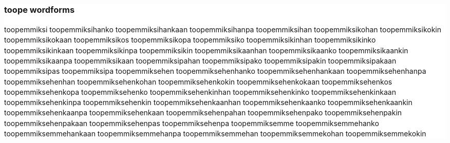 
### toope wordforms

toopemmiksi
toopemmiksihanko
toopemmiksihankaan
toopemmiksihanpa
toopemmiksihan
toopemmiksikohan
toopemmiksikokin
toopemmiksikokaan
toopemmiksikos
toopemmiksikopa
toopemmiksiko
toopemmiksikinhan
toopemmiksikinko
toopemmiksikinkaan
toopemmiksikinpa
toopemmiksikin
toopemmiksikaanhan
toopemmiksikaanko
toopemmiksikaankin
toopemmiksikaanpa
toopemmiksikaan
toopemmiksipahan
toopemmiksipako
toopemmiksipakin
toopemmiksipakaan
toopemmiksipas
toopemmiksipa
toopemmiksehen
toopemmiksehenhanko
toopemmiksehenhankaan
toopemmiksehenhanpa
toopemmiksehenhan
toopemmiksehenkohan
toopemmiksehenkokin
toopemmiksehenkokaan
toopemmiksehenkos
toopemmiksehenkopa
toopemmiksehenko
toopemmiksehenkinhan
toopemmiksehenkinko
toopemmiksehenkinkaan
toopemmiksehenkinpa
toopemmiksehenkin
toopemmiksehenkaanhan
toopemmiksehenkaanko
toopemmiksehenkaankin
toopemmiksehenkaanpa
toopemmiksehenkaan
toopemmiksehenpahan
toopemmiksehenpako
toopemmiksehenpakin
toopemmiksehenpakaan
toopemmiksehenpas
toopemmiksehenpa
toopemmiksemme
toopemmiksemmehanko
toopemmiksemmehankaan
toopemmiksemmehanpa
toopemmiksemmehan
toopemmiksemmekohan
toopemmiksemmekokin